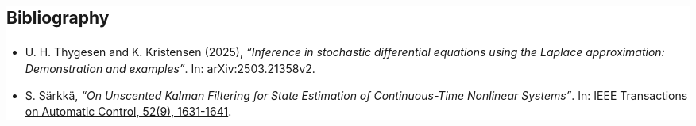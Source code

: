## Bibliography

- U. H. Thygesen and K. Kristensen (2025), *“Inference in stochastic
  differential equations using the Laplace approximation: Demonstration
  and examples”*. In:
  [arXiv:2503.21358v2](https://arxiv.org/abs/2503.21358).

- S. Särkkä, *“On Unscented Kalman Filtering for State Estimation of
  Continuous-Time Nonlinear Systems”*. In: [IEEE Transactions on
  Automatic Control, 52(9),
  1631-1641](https://ieeexplore.ieee.org/document/4303242).
